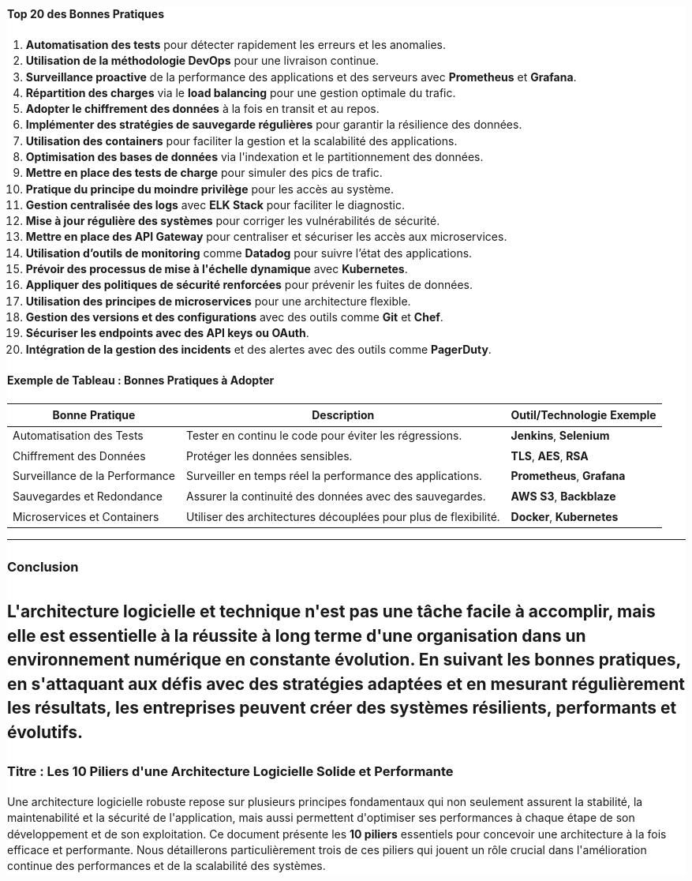 
#### **Top 20 des Bonnes Pratiques**

1. **Automatisation des tests** pour détecter rapidement les erreurs et les anomalies.
2. **Utilisation de la méthodologie DevOps** pour une livraison continue.
3. **Surveillance proactive** de la performance des applications et des serveurs avec **Prometheus** et **Grafana**.
4. **Répartition des charges** via le **load balancing** pour une gestion optimale du trafic.
5. **Adopter le chiffrement des données** à la fois en transit et au repos.
6. **Implémenter des stratégies de sauvegarde régulières** pour garantir la résilience des données.
7. **Utilisation des containers** pour faciliter la gestion et la scalabilité des applications.
8. **Optimisation des bases de données** via l'indexation et le partitionnement des données.
9. **Mettre en place des tests de charge** pour simuler des pics de trafic.
10. **Pratique du principe du moindre privilège** pour les accès au système.
11. **Gestion centralisée des logs** avec **ELK Stack** pour faciliter le diagnostic.
12. **Mise à jour régulière des systèmes** pour corriger les vulnérabilités de sécurité.
13. **Mettre en place des API Gateway** pour centraliser et sécuriser les accès aux microservices.
14. **Utilisation d’outils de monitoring** comme **Datadog** pour suivre l’état des applications.
15. **Prévoir des processus de mise à l'échelle dynamique** avec **Kubernetes**.
16. **Appliquer des politiques de sécurité renforcées** pour prévenir les fuites de données.
17. **Utilisation des principes de microservices** pour une architecture flexible.
18. **Gestion des versions et des configurations** avec des outils comme **Git** et **Chef**.
19. **Sécuriser les endpoints avec des API keys ou OAuth**.
20. **Intégration de la gestion des incidents** et des alertes avec des outils comme **PagerDuty**.

#### **Exemple de Tableau : Bonnes Pratiques à Adopter**

| Bonne Pratique              | Description                                                | Outil/Technologie Exemple                                  |
|-----------------------------|------------------------------------------------------------|------------------------------------------------------------|
| Automatisation des Tests     | Tester en continu le code pour éviter les régressions.     | **Jenkins**, **Selenium**                                  |
| Chiffrement des Données      | Protéger les données sensibles.                            | **TLS**, **AES**, **RSA**                                  |
| Surveillance de la Performance| Surveiller en temps réel la performance des applications.  | **Prometheus**, **Grafana**                                |
| Sauvegardes et Redondance    | Assurer la continuité des données avec des sauvegardes.    | **AWS S3**, **Backblaze**                                  |
| Microservices et Containers  | Utiliser des architectures découplées pour plus de flexibilité. | **Docker**, **Kubernetes**                                |

---

### **Conclusion**

L'architecture logicielle et technique n'est pas une tâche facile à accomplir, mais elle est essentielle à la réussite à long terme d'une organisation dans un environnement numérique en constante évolution. En suivant les bonnes pratiques, en s'attaquant aux défis avec des stratégies adaptées et en mesurant régulièrement les résultats, les entreprises peuvent créer des systèmes résilients, performants et évolutifs.
-------------------
### Titre : **Les 10 Piliers d'une Architecture Logicielle Solide et Performante**

Une architecture logicielle robuste repose sur plusieurs principes fondamentaux qui non seulement assurent la stabilité, la maintenabilité et la sécurité de l'application, mais aussi permettent d'optimiser ses performances à chaque étape de son développement et de son exploitation. Ce document présente les **10 piliers** essentiels pour concevoir une architecture à la fois efficace et performante. Nous détaillerons particulièrement trois de ces piliers qui jouent un rôle crucial dans l'amélioration continue des performances et de la scalabilité des systèmes.
